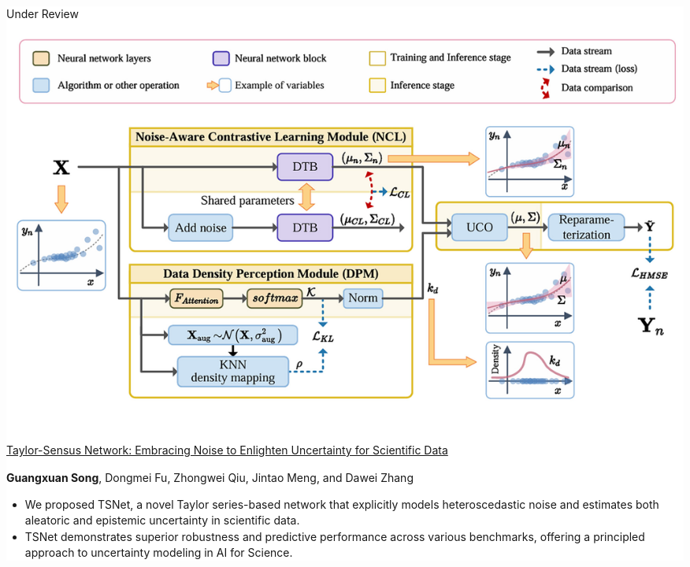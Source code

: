 <div class='paper-box'><div class='paper-box-image'><div><div class="badge">Under Review</div><img src='images/TSNet-500x300.jpg' alt="sym" width="100%"></div></div>
<div class='paper-box-text' markdown="1">

[Taylor-Sensus Network: Embracing Noise to Enlighten Uncertainty for Scientific Data](https://arxiv.org/abs/2409.07942)

**Guangxuan Song**, Dongmei Fu, Zhongwei Qiu, Jintao Meng, and Dawei Zhang


- We proposed TSNet, a novel Taylor series-based network that explicitly models heteroscedastic noise and estimates both aleatoric and epistemic uncertainty in scientific data.
- TSNet demonstrates superior robustness and predictive performance across various benchmarks, offering a principled approach to uncertainty modeling in AI for Science.
</div>
</div>



